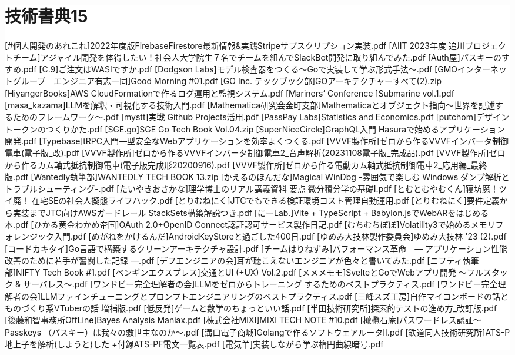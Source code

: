 # 技術書典15

[#個人開発のあれこれ]2022年度版FirebaseFirestore最新情報&実践Stripeサブスクリプション実装.pdf
[AIIT 2023年度 追川プロジェクトチーム]アジャイル開発を体得したい！社会人大学院生７名でチームを組んでSlackBot開発に取り組んでみた.pdf
[Auth屋]パスキーのすすめ.pdf
[C.9]ご注文はWASIですか.pdf
[Dodgson Labs]モデル検査器をつくる〜Goで実装して学ぶ形式手法〜.pdf
[GMOインターネットグループ　エンジニア有志一同]Good Morning #01.pdf
[GO Inc. テックブック部]GOアーキテクチャーすべて(2).zip
[HiyangerBooks]AWS CloudFormationで作るログ運用と監視システム.pdf
[Mariners’ Conference ]Submarine vol.1.pdf
[masa_kazama]LLMを解釈・可視化する技術入門.pdf
[Mathematica研究会金町支部]Mathematicaとオブジェクト指向〜世界を記述するためのフレームワーク〜.pdf
[mystt]実戦 Github Projects活用.pdf
[PassPay Labs]Statistics and Economics.pdf
[putchom]デザイントークンのつくりかた.pdf
[SGE.go]SGE Go Tech Book Vol.04.zip
[SuperNiceCircle]GraphQL入門 Hasuraで始めるアプリケーション開発.pdf
[Typebase]tRPC入門―型安全なWebアプリケーションを効率よくつくる.pdf
[VVVF製作所]ゼロから作るVVVFインバータ制御電車(電子版_改).pdf
[VVVF製作所]ゼロから作るVVVFインバータ制御電車2_音声解析(20231108電子版_完成品).pdf
[VVVF製作所]ゼロから作るカム軸式抵抗制御電車(電子版完成形20200916).pdf
[VVVF製作所]ゼロから作る電動カム軸式抵抗制御電車2_応用編_最終版.pdf
[Wantedly執筆部]WANTEDLY TECH BOOK 13.zip
[かえるのほんだな]Magical WinDbg -雰囲気で楽しむ Windows ダンプ解析とトラブルシューティング-.pdf
[たいやきおさかな]理学博士のリアル講義資料 要点 微分積分学の基礎Ⅰ.pdf
[とむとむやむくん]寝坊魔！ツイ廃！ 在宅SEの社会人擬態ライフハック.pdf
[とりむねにく]JTCでもできる検証環境コスト管理自動運用.pdf
[とりむねにく]要件定義から実装までJTC向けAWSガードレール StackSets構築解説つき.pdf
[にーLab.]Vite + TypeScript + Babylon.jsでWebARをはじめる本.pdf
[ひかる黄金わかめ帝国]OAuth 2.0+OpenID Connect認証認可サービス製作日記.pdf
[むちむちぽぽ]Volatility3で始めるメモリフォレンジック入門.pdf
[めがねをかけるんだ]AndroidKeyStoreと過ごした400日.pdf
[ゆめみ大技林製作委員会]ゆめみ大技林 '23 (2).pdf
[コードカキタイ]Go言語で構築するクリーンアーキテクチャ設計.pdf
[チームはりねずみ]パフォーマンス⾰命　— アプリケーション性能改善のために若⼿が奮闘した記録 —.pdf
[デフエンジニアの会]耳が聴こえないエンジニアが色々と書いてみた.pdf
[ニフティ執筆部]NIFTY Tech Book #1.pdf
[ペンギンエクスプレス]交通とUI (+UX) Vol.2.pdf
[メメメモモ]SvelteとGoでWebアプリ開発 〜フルスタック & サーバレス〜.pdf
[ワンドビー完全理解者の会]LLMをゼロからトレーニング するためのベストプラクティス.pdf
[ワンドビー完全理解者の会]LLMファインチューニングとプロンプトエンジニアリングのベストプラクティス.pdf
[三峰スズ工房]自作マイコンボードの話とものづくり系VTuberの話 増補版.pdf
[低反発]ゲームと数学のちょっといい話.pdf
[半田技術研究所]探索的テストの進め方_改訂版.pdf
[後藤和智事務所OffLine]Bayes Analysis Maniax.pdf
[株式会社MIXI]MIXI TECH NOTE #10.pdf
[橄欖石庵]パスワードレス認証～Passkeys （パスキー）は我々の救世主なのか～.pdf
[溝口電子商城]Golangで作るソフトウェアルータⅡ.pdf
[鉄道同人技術研究所]ATS-P地上子を解析(しようと)した +付録ATS-PF電文一覧表.pdf
[電気羊]実装しながら学ぶ楕円曲線暗号.pdf

